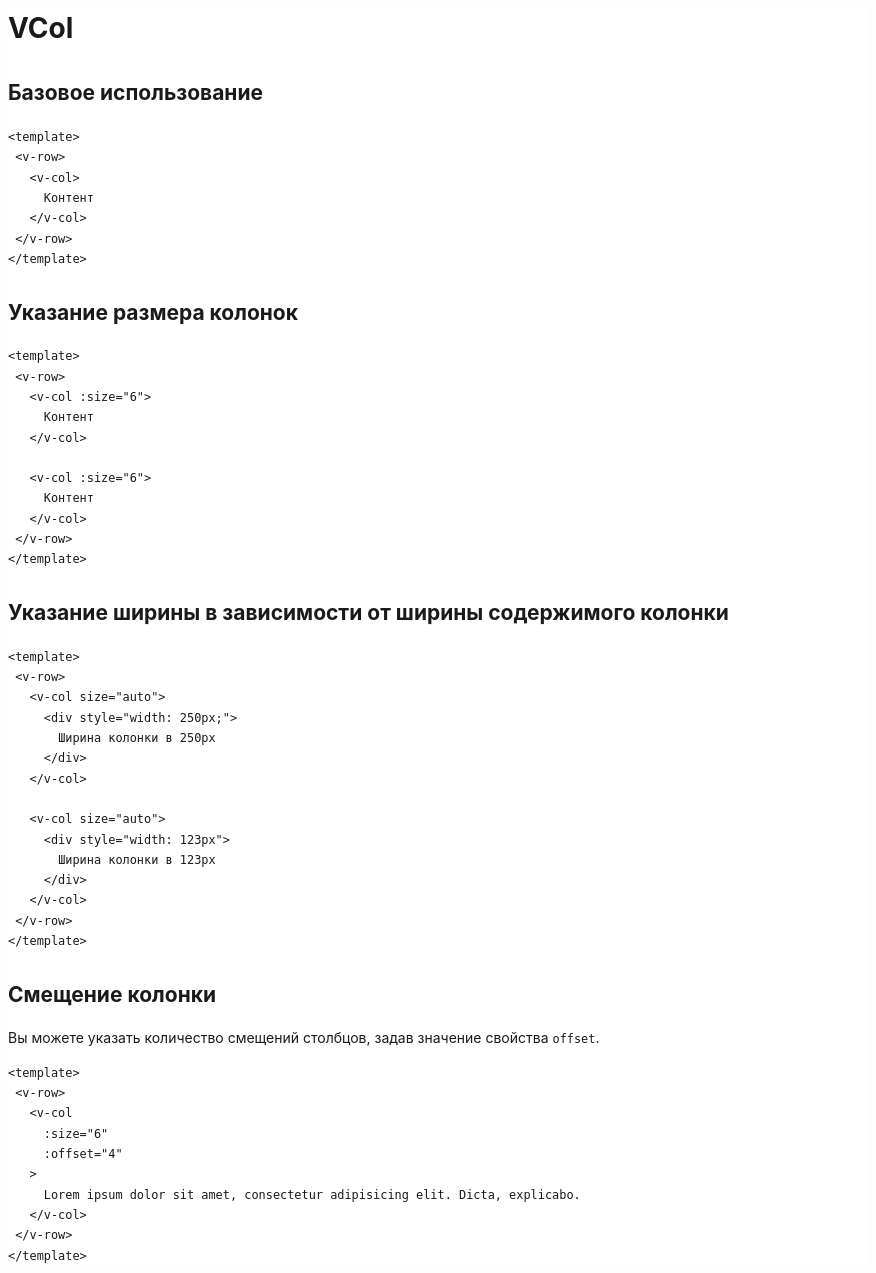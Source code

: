 # VCol

## Базовое использование
```vue
<template>
 <v-row>
   <v-col>
     Контент
   </v-col>
 </v-row>
</template>
```

## Указание размера колонок
```vue
<template>
 <v-row>
   <v-col :size="6">
     Контент
   </v-col>

   <v-col :size="6">
     Контент
   </v-col>
 </v-row>
</template>
```

## Указание ширины в зависимости от ширины содержимого колонки 
```vue
<template>
 <v-row>
   <v-col size="auto">
     <div style="width: 250px;">
       Ширина колонки в 250px
     </div>
   </v-col>

   <v-col size="auto">
     <div style="width: 123px">
       Ширина колонки в 123px
     </div>
   </v-col>
 </v-row>
</template>
```

## Смещение колонки
Вы можете указать количество смещений столбцов, задав значение свойства `offset`.
```vue
<template>
 <v-row>
   <v-col 
     :size="6"
     :offset="4"
   >
     Lorem ipsum dolor sit amet, consectetur adipisicing elit. Dicta, explicabo.
   </v-col>
 </v-row>
</template>
```